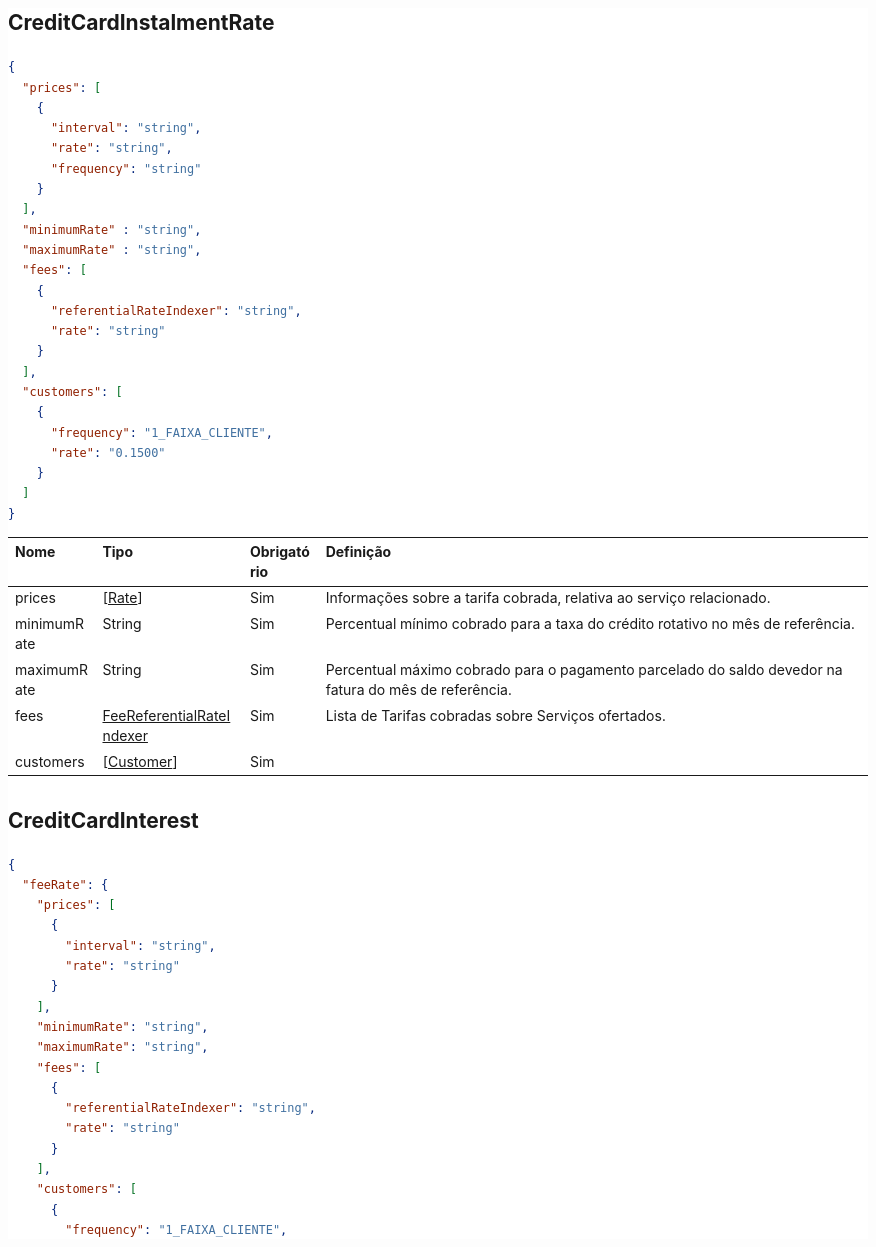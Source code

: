 ## CreditCardInstalmentRate
<a id="schemaCreditCardInstalmentRate"></a>

```json
{
  "prices": [
    {
      "interval": "string",
      "rate": "string",
      "frequency": "string"
    }
  ],
  "minimumRate" : "string",
  "maximumRate" : "string",
  "fees": [
    {
      "referentialRateIndexer": "string",
      "rate": "string"
    }
  ],
  "customers": [
    {
      "frequency": "1_FAIXA_CLIENTE",
      "rate": "0.1500"
    }
  ]
}
```

|     Nome    |  Tipo                                                         | Obrigatório |    Definição                                                                                          |
|:------------|:--------------------------------------------------------------|:----------- |:------------------------------------------------------------------------------------------------------|
| prices      | [[Rate](#schemaRate)]                                         | Sim         | Informações sobre a tarifa cobrada, relativa ao serviço relacionado.                                  |
| minimumRate | String                                                        | Sim         | Percentual mínimo cobrado para a taxa do crédito rotativo no mês de referência.                       |
| maximumRate | String                                                        | Sim         | Percentual máximo cobrado para o pagamento parcelado do saldo devedor na fatura do mês de referência. |
| fees        | [FeeReferentialRateIndexer](#schemaFeeReferentialRateIndexer) | Sim         | Lista de Tarifas cobradas sobre Serviços ofertados.                                                   |
| customers   | [[Customer](#schemaCustomer)]                                 | Sim         |                                                                                                       |

## CreditCardInterest
<a id="schemaCreditCardInterest"></a>

```json
{
  "feeRate": {
    "prices": [
      {
        "interval": "string",
        "rate": "string"
      }
    ],
    "minimumRate": "string",
    "maximumRate": "string",
    "fees": [
      {
        "referentialRateIndexer": "string",
        "rate": "string"
      }
    ],
    "customers": [
      {
        "frequency": "1_FAIXA_CLIENTE",
```